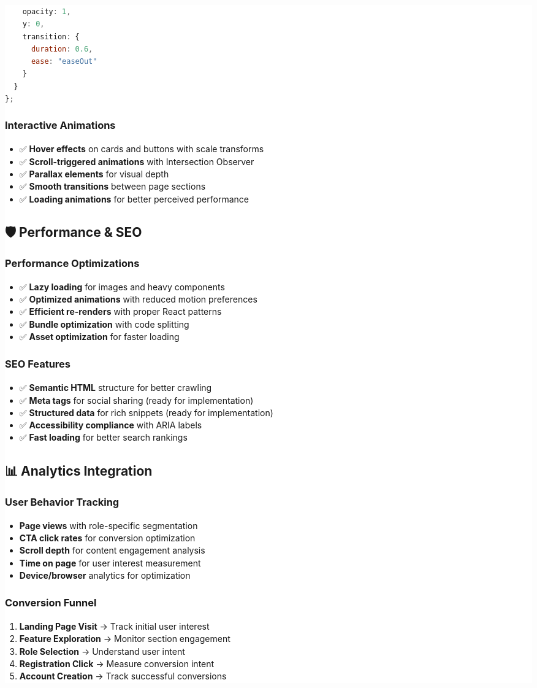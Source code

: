 ```jsx
    opacity: 1,
    y: 0,
    transition: {
      duration: 0.6,
      ease: "easeOut"
    }
  }
};
```

### **Interactive Animations**
- ✅ **Hover effects** on cards and buttons with scale transforms
- ✅ **Scroll-triggered animations** with Intersection Observer
- ✅ **Parallax elements** for visual depth
- ✅ **Smooth transitions** between page sections
- ✅ **Loading animations** for better perceived performance

## 🛡️ **Performance & SEO**

### **Performance Optimizations**
- ✅ **Lazy loading** for images and heavy components
- ✅ **Optimized animations** with reduced motion preferences
- ✅ **Efficient re-renders** with proper React patterns
- ✅ **Bundle optimization** with code splitting
- ✅ **Asset optimization** for faster loading

### **SEO Features**
- ✅ **Semantic HTML** structure for better crawling
- ✅ **Meta tags** for social sharing (ready for implementation)
- ✅ **Structured data** for rich snippets (ready for implementation)
- ✅ **Accessibility compliance** with ARIA labels
- ✅ **Fast loading** for better search rankings

## 📊 **Analytics Integration**

### **User Behavior Tracking**
- **Page views** with role-specific segmentation
- **CTA click rates** for conversion optimization
- **Scroll depth** for content engagement analysis
- **Time on page** for user interest measurement
- **Device/browser** analytics for optimization

### **Conversion Funnel**
1. **Landing Page Visit** → Track initial user interest
2. **Feature Exploration** → Monitor section engagement
3. **Role Selection** → Understand user intent
4. **Registration Click** → Measure conversion intent
5. **Account Creation** → Track successful conversions
